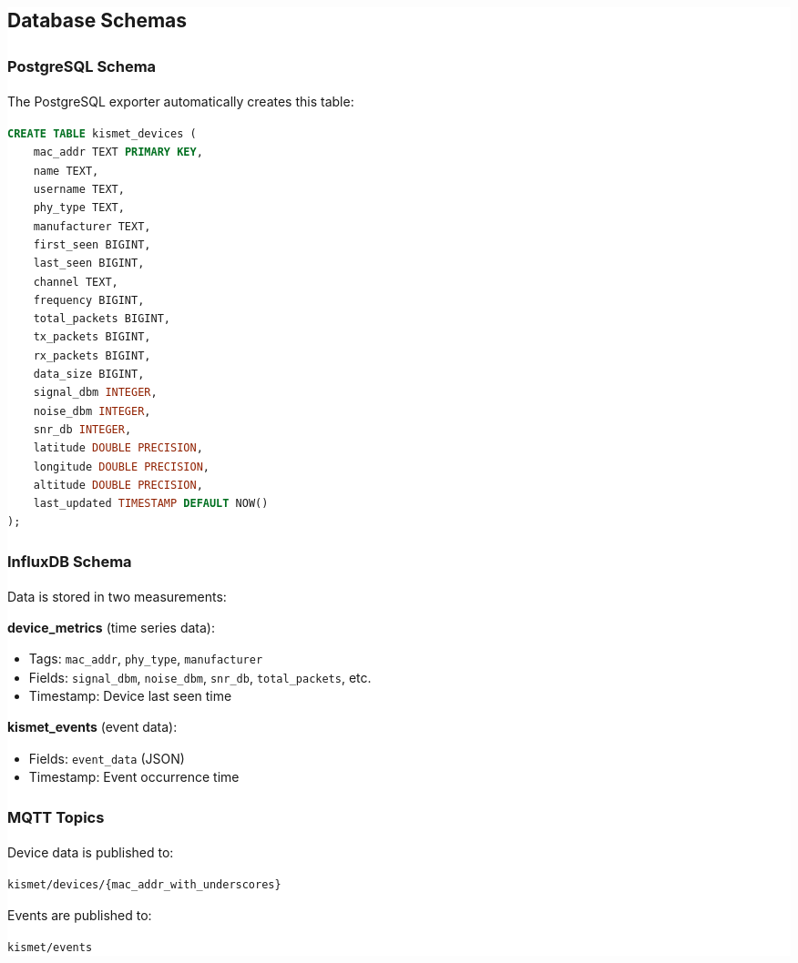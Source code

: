 ## Database Schemas

### PostgreSQL Schema

The PostgreSQL exporter automatically creates this table:

```sql
CREATE TABLE kismet_devices (
    mac_addr TEXT PRIMARY KEY,
    name TEXT,
    username TEXT,
    phy_type TEXT,
    manufacturer TEXT,
    first_seen BIGINT,
    last_seen BIGINT,
    channel TEXT,
    frequency BIGINT,
    total_packets BIGINT,
    tx_packets BIGINT,
    rx_packets BIGINT,
    data_size BIGINT,
    signal_dbm INTEGER,
    noise_dbm INTEGER,
    snr_db INTEGER,
    latitude DOUBLE PRECISION,
    longitude DOUBLE PRECISION,
    altitude DOUBLE PRECISION,
    last_updated TIMESTAMP DEFAULT NOW()
);
```

### InfluxDB Schema

Data is stored in two measurements:

**device_metrics** (time series data):
- Tags: `mac_addr`, `phy_type`, `manufacturer`
- Fields: `signal_dbm`, `noise_dbm`, `snr_db`, `total_packets`, etc.
- Timestamp: Device last seen time

**kismet_events** (event data):
- Fields: `event_data` (JSON)
- Timestamp: Event occurrence time

### MQTT Topics

Device data is published to:
```
kismet/devices/{mac_addr_with_underscores}
```

Events are published to:
```
kismet/events
```
